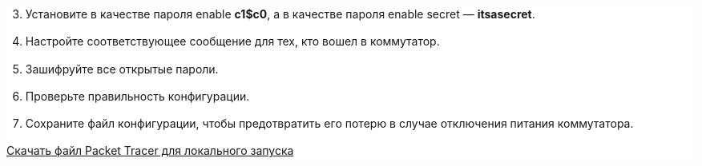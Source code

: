 3.  Установите в качестве пароля enable **c1$c0**, а в качестве пароля enable secret — **itsasecret**.

4.  Настройте соответствующее сообщение для тех, кто вошел в коммутатор.

5.  Зашифруйте все открытые пароли.

6.  Проверьте правильность конфигурации.

7.  Сохраните файл конфигурации, чтобы предотвратить его потерю в случае отключения питания коммутатора.

[Скачать файл Packet Tracer для локального запуска](./assets/2.5.5-packet-tracer---configure-initial-switch-settings_ru-RU.pka)
